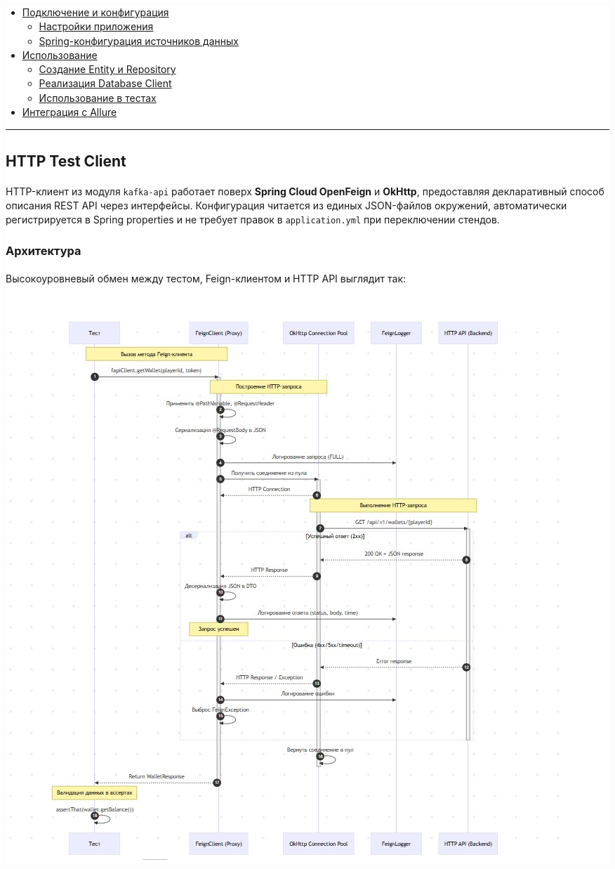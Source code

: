   - [Подключение и конфигурация](#подключение-и-конфигурация-4)
    - [Настройки приложения](#настройки-приложения-1)
    - [Spring-конфигурация источников данных](#spring-конфигурация-источников-данных)
  - [Использование](#использование-1)
    - [Создание Entity и Repository](#создание-entity-и-repository)
    - [Реализация Database Client](#реализация-database-client)
    - [Использование в тестах](#использование-в-тестах-1)
  - [Интеграция с Allure](#интеграция-с-allure-4)

---

## HTTP Test Client

HTTP-клиент из модуля `kafka-api` работает поверх **Spring Cloud OpenFeign** и **OkHttp**, предоставляя декларативный способ
описания REST API через интерфейсы. Конфигурация читается из единых JSON-файлов окружений, автоматически регистрируется в
Spring properties и не требует правок в `application.yml` при переключении стендов.

### Архитектура

Высокоуровневый обмен между тестом, Feign-клиентом и HTTP API выглядит так:

![Диаграмма взаимодействия HTTP-клиента](src/main/resources/docs/images/http-architecture-diagram.jpg)